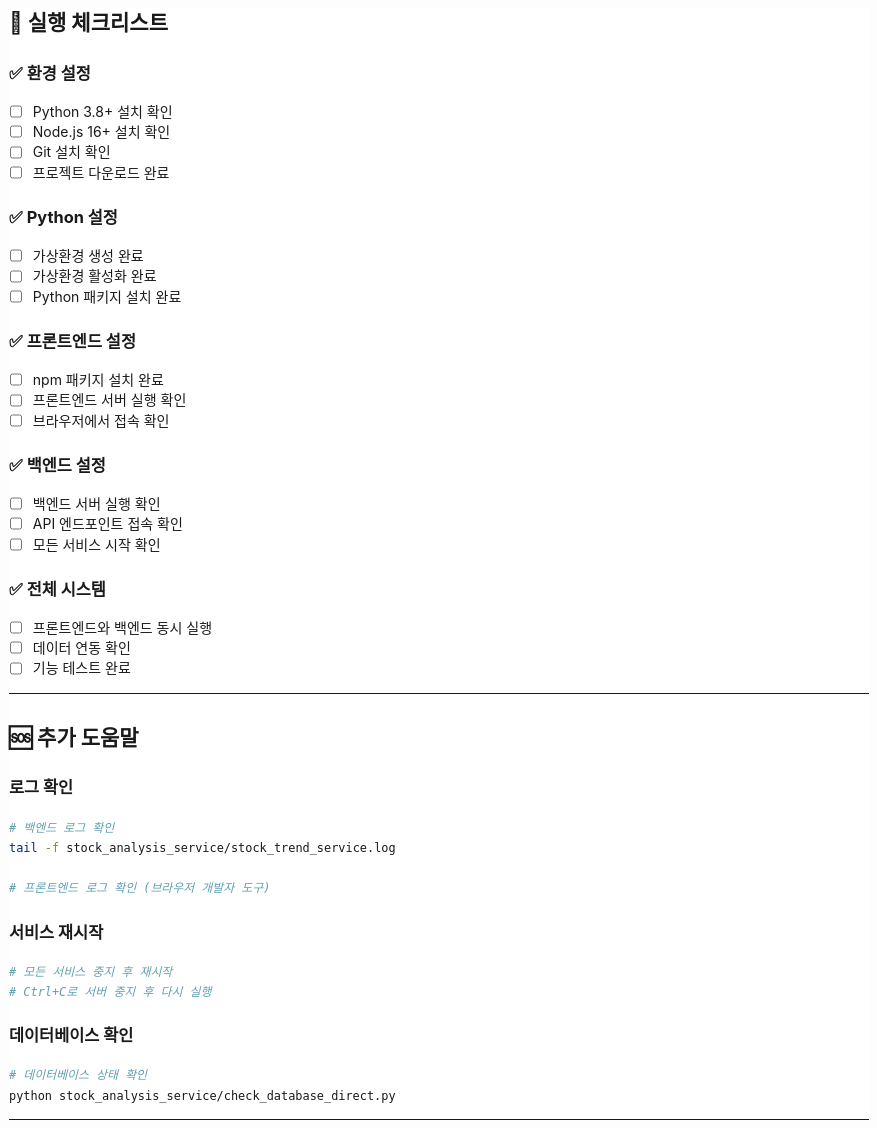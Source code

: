 
## 📝 실행 체크리스트

### ✅ 환경 설정
- [ ] Python 3.8+ 설치 확인
- [ ] Node.js 16+ 설치 확인
- [ ] Git 설치 확인
- [ ] 프로젝트 다운로드 완료

### ✅ Python 설정
- [ ] 가상환경 생성 완료
- [ ] 가상환경 활성화 완료
- [ ] Python 패키지 설치 완료

### ✅ 프론트엔드 설정
- [ ] npm 패키지 설치 완료
- [ ] 프론트엔드 서버 실행 확인
- [ ] 브라우저에서 접속 확인

### ✅ 백엔드 설정
- [ ] 백엔드 서버 실행 확인
- [ ] API 엔드포인트 접속 확인
- [ ] 모든 서비스 시작 확인

### ✅ 전체 시스템
- [ ] 프론트엔드와 백엔드 동시 실행
- [ ] 데이터 연동 확인
- [ ] 기능 테스트 완료

---

## 🆘 추가 도움말

### 로그 확인
```bash
# 백엔드 로그 확인
tail -f stock_analysis_service/stock_trend_service.log

# 프론트엔드 로그 확인 (브라우저 개발자 도구)
```

### 서비스 재시작
```bash
# 모든 서비스 중지 후 재시작
# Ctrl+C로 서버 중지 후 다시 실행
```

### 데이터베이스 확인
```bash
# 데이터베이스 상태 확인
python stock_analysis_service/check_database_direct.py
```

---